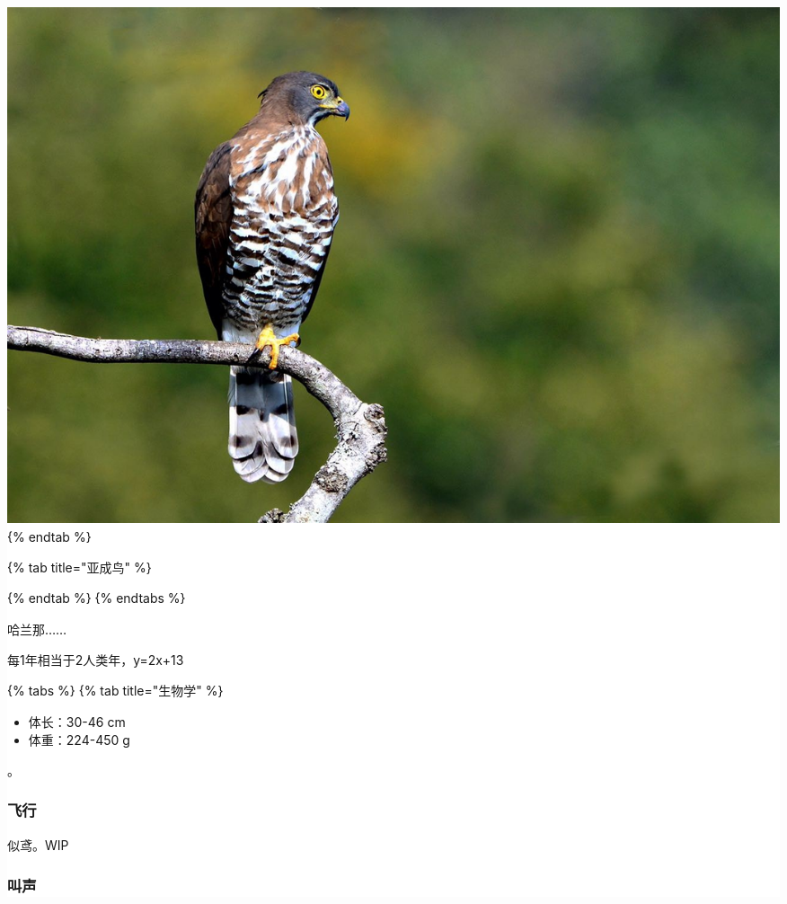 ![&#x4F5C;&#x8005; Sujith Soori](../.gitbook/assets/40526031.jpg)
{% endtab %}

{% tab title="亚成鸟" %}

{% endtab %}
{% endtabs %}

哈兰那……

每1年相当于2人类年，y=2x+13

{% tabs %}
{% tab title="生物学" %}
* 体长：30-46 cm
* 体重：224-450 g

。

### 飞行

似鸢。WIP

### 叫声
